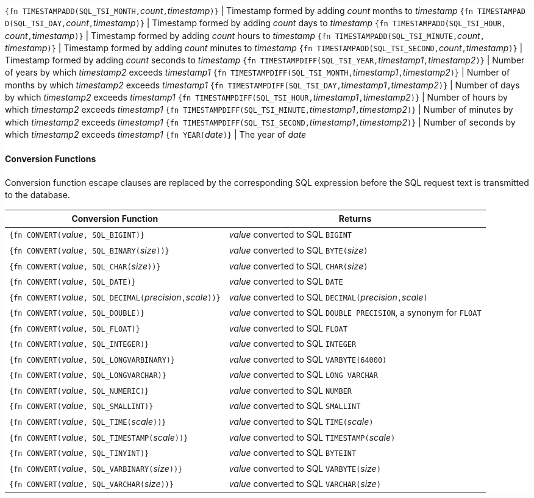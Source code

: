 `{fn TIMESTAMPADD(SQL_TSI_MONTH,`*count*`,`*timestamp*`)}`         | Timestamp formed by adding *count* months to *timestamp*
`{fn TIMESTAMPADD(SQL_TSI_DAY,`*count*`,`*timestamp*`)}`           | Timestamp formed by adding *count* days to *timestamp*
`{fn TIMESTAMPADD(SQL_TSI_HOUR,`*count*`,`*timestamp*`)}`          | Timestamp formed by adding *count* hours to *timestamp*
`{fn TIMESTAMPADD(SQL_TSI_MINUTE,`*count*`,`*timestamp*`)}`        | Timestamp formed by adding *count* minutes to *timestamp*
`{fn TIMESTAMPADD(SQL_TSI_SECOND,`*count*`,`*timestamp*`)}`        | Timestamp formed by adding *count* seconds to *timestamp*
`{fn TIMESTAMPDIFF(SQL_TSI_YEAR,`*timestamp1*`,`*timestamp2*`)}`   | Number of years by which *timestamp2* exceeds *timestamp1*
`{fn TIMESTAMPDIFF(SQL_TSI_MONTH,`*timestamp1*`,`*timestamp2*`)}`  | Number of months by which *timestamp2* exceeds *timestamp1*
`{fn TIMESTAMPDIFF(SQL_TSI_DAY,`*timestamp1*`,`*timestamp2*`)}`    | Number of days by which *timestamp2* exceeds *timestamp1*
`{fn TIMESTAMPDIFF(SQL_TSI_HOUR,`*timestamp1*`,`*timestamp2*`)}`   | Number of hours by which *timestamp2* exceeds *timestamp1*
`{fn TIMESTAMPDIFF(SQL_TSI_MINUTE,`*timestamp1*`,`*timestamp2*`)}` | Number of minutes by which *timestamp2* exceeds *timestamp1*
`{fn TIMESTAMPDIFF(SQL_TSI_SECOND,`*timestamp1*`,`*timestamp2*`)}` | Number of seconds by which *timestamp2* exceeds *timestamp1*
`{fn YEAR(`*date*`)}`                                              | The year of *date*

#### Conversion Functions

Conversion function escape clauses are replaced by the corresponding SQL expression before the SQL request text is transmitted to the database.

Conversion Function                                             | Returns
--------------------------------------------------------------- | ---
`{fn CONVERT(`*value*`, SQL_BIGINT)}`                           | *value* converted to SQL `BIGINT`
`{fn CONVERT(`*value*`, SQL_BINARY(`*size*`))}`                 | *value* converted to SQL `BYTE(`*size*`)`
`{fn CONVERT(`*value*`, SQL_CHAR(`*size*`))}`                   | *value* converted to SQL `CHAR(`*size*`)`
`{fn CONVERT(`*value*`, SQL_DATE)}`                             | *value* converted to SQL `DATE`
`{fn CONVERT(`*value*`, SQL_DECIMAL(`*precision*`,`*scale*`))}` | *value* converted to SQL `DECIMAL(`*precision*`,`*scale*`)`
`{fn CONVERT(`*value*`, SQL_DOUBLE)}`                           | *value* converted to SQL `DOUBLE PRECISION`, a synonym for `FLOAT`
`{fn CONVERT(`*value*`, SQL_FLOAT)}`                            | *value* converted to SQL `FLOAT`
`{fn CONVERT(`*value*`, SQL_INTEGER)}`                          | *value* converted to SQL `INTEGER`
`{fn CONVERT(`*value*`, SQL_LONGVARBINARY)}`                    | *value* converted to SQL `VARBYTE(64000)`
`{fn CONVERT(`*value*`, SQL_LONGVARCHAR)}`                      | *value* converted to SQL `LONG VARCHAR`
`{fn CONVERT(`*value*`, SQL_NUMERIC)}`                          | *value* converted to SQL `NUMBER`
`{fn CONVERT(`*value*`, SQL_SMALLINT)}`                         | *value* converted to SQL `SMALLINT`
`{fn CONVERT(`*value*`, SQL_TIME(`*scale*`))}`                  | *value* converted to SQL `TIME(`*scale*`)`
`{fn CONVERT(`*value*`, SQL_TIMESTAMP(`*scale*`))}`             | *value* converted to SQL `TIMESTAMP(`*scale*`)`
`{fn CONVERT(`*value*`, SQL_TINYINT)}`                          | *value* converted to SQL `BYTEINT`
`{fn CONVERT(`*value*`, SQL_VARBINARY(`*size*`))}`              | *value* converted to SQL `VARBYTE(`*size*`)`
`{fn CONVERT(`*value*`, SQL_VARCHAR(`*size*`))}`                | *value* converted to SQL `VARCHAR(`*size*`)`
